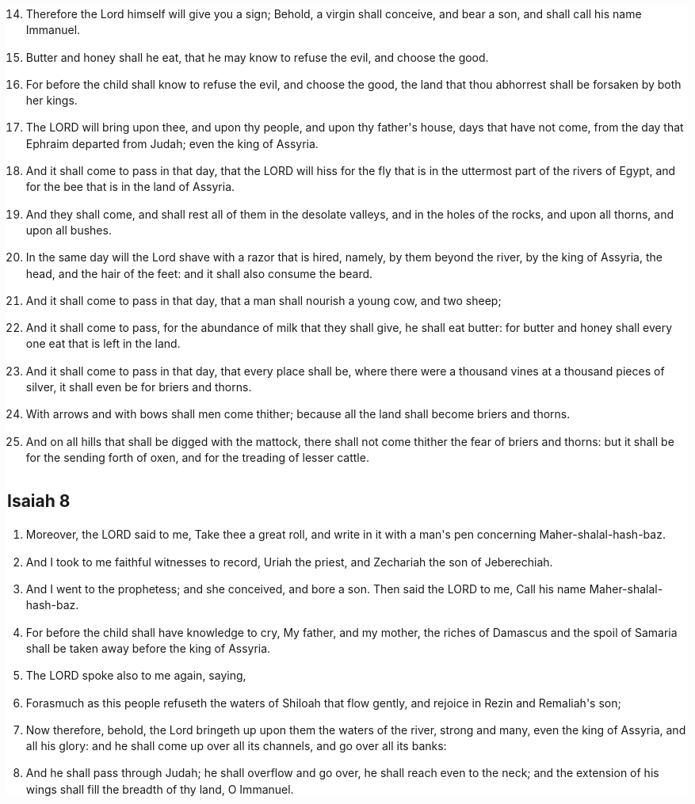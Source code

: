 14. Therefore the Lord himself will give you a sign; Behold, a virgin shall conceive, and bear a son, and shall call his name Immanuel.

15. Butter and honey shall he eat, that he may know to refuse the evil, and choose the good.

16. For before the child shall know to refuse the evil, and choose the good, the land that thou abhorrest shall be forsaken by both her kings.

17. The LORD will bring upon thee, and upon thy people, and upon thy father's house, days that have not come, from the day that Ephraim departed from Judah; even the king of Assyria.

18. And it shall come to pass in that day, that the LORD will hiss for the fly that is in the uttermost part of the rivers of Egypt, and for the bee that is in the land of Assyria.

19. And they shall come, and shall rest all of them in the desolate valleys, and in the holes of the rocks, and upon all thorns, and upon all bushes.

20. In the same day will the Lord shave with a razor that is hired, namely, by them beyond the river, by the king of Assyria, the head, and the hair of the feet: and it shall also consume the beard.

21. And it shall come to pass in that day, that a man shall nourish a young cow, and two sheep;

22. And it shall come to pass, for the abundance of milk that they shall give, he shall eat butter: for butter and honey shall every one eat that is left in the land.

23. And it shall come to pass in that day, that every place shall be, where there were a thousand vines at a thousand pieces of silver, it shall even be for briers and thorns.

24. With arrows and with bows shall men come thither; because all the land shall become briers and thorns.

25. And on all hills that shall be digged with the mattock, there shall not come thither the fear of briers and thorns: but it shall be for the sending forth of oxen, and for the treading of lesser cattle.

## Isaiah 8

1. Moreover, the LORD said to me, Take thee a great roll, and write in it with a man's pen concerning Maher-shalal-hash-baz.

2. And I took to me faithful witnesses to record, Uriah the priest, and Zechariah the son of Jeberechiah.

3. And I went to the prophetess; and she conceived, and bore a son. Then said the LORD to me, Call his name Maher-shalal-hash-baz.

4. For before the child shall have knowledge to cry, My father, and my mother, the riches of Damascus and the spoil of Samaria shall be taken away before the king of Assyria.

5. The LORD spoke also to me again, saying,

6. Forasmuch as this people refuseth the waters of Shiloah that flow gently, and rejoice in Rezin and Remaliah's son;

7. Now therefore, behold, the Lord bringeth up upon them the waters of the river, strong and many, even the king of Assyria, and all his glory: and he shall come up over all its channels, and go over all its banks:

8. And he shall pass through Judah; he shall overflow and go over, he shall reach even to the neck; and the extension of his wings shall fill the breadth of thy land, O Immanuel.
